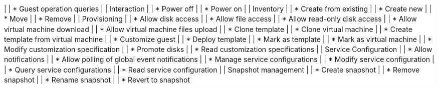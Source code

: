 | | * Guest operation queries
| | Interaction
| | * Power off
| | * Power on
| | Inventory
| | * Create from existing
| | * Create new
| | * Move
| | * Remove
| | Provisioning
| | * Allow disk access
| | * Allow file access
| | * Allow read-only disk access
| | * Allow virtual machine download
| | * Allow virtual machine files upload
| | * Clone template
| | * Clone virtual machine
| | * Create template from virtual machine
| | * Customize guest
| | * Deploy template
| | * Mark as template
| | * Mark as virtual machine
| | * Modify customization specification
| | * Promote disks
| | * Read customization specifications
| | Service Configuration
| | * Allow notifications
| | * Allow polling of global event notifications
| | * Manage service configurations
| | * Modify service configuration
| | * Query service configurations
| | * Read service configuration
| | Snapshot management
| | * Create snapshot
| | * Remove snapshot
| | * Rename snapshot
| | * Revert to snapshot